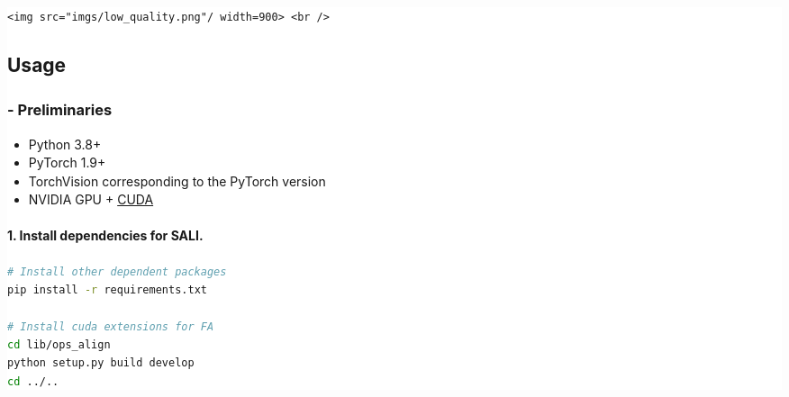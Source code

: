     <img src="imgs/low_quality.png"/ width=900> <br />
</p>
</div>
</div>


## Usage
### - Preliminaries

- Python 3.8+
- PyTorch 1.9+ 
- TorchVision corresponding to the PyTorch version
- NVIDIA GPU + [CUDA](https://developer.nvidia.com/cuda-downloads)


#### 1. Install dependencies for SALI.


```bash
# Install other dependent packages
pip install -r requirements.txt

# Install cuda extensions for FA
cd lib/ops_align
python setup.py build develop
cd ../..
```
